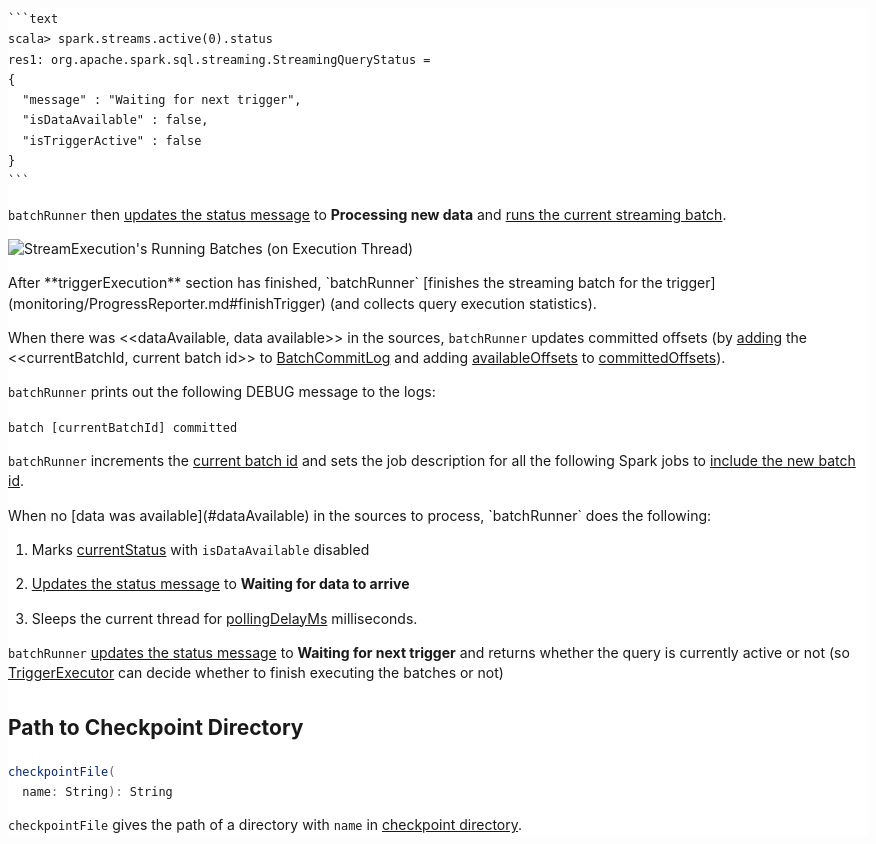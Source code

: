     ```text
    scala> spark.streams.active(0).status
    res1: org.apache.spark.sql.streaming.StreamingQueryStatus =
    {
      "message" : "Waiting for next trigger",
      "isDataAvailable" : false,
      "isTriggerActive" : false
    }
    ```

`batchRunner` then [updates the status message](monitoring/ProgressReporter.md#updateStatusMessage) to **Processing new data** and [runs the current streaming batch](#runBatch).

![StreamExecution's Running Batches (on Execution Thread)](images/StreamExecution-runBatches.png)

<span id="runBatches-batch-runner-finishTrigger"/>
After **triggerExecution** section has finished, `batchRunner` [finishes the streaming batch for the trigger](monitoring/ProgressReporter.md#finishTrigger) (and collects query execution statistics).

When there was <<dataAvailable, data available>> in the sources, `batchRunner` updates committed offsets (by [adding](CommitLog.md#add) the <<currentBatchId, current batch id>> to [BatchCommitLog](#batchCommitLog) and adding [availableOffsets](#availableOffsets) to [committedOffsets](#committedOffsets)).

`batchRunner` prints out the following DEBUG message to the logs:

```text
batch [currentBatchId] committed
```

`batchRunner` increments the [current batch id](#currentBatchId) and sets the job description for all the following Spark jobs to [include the new batch id](#getBatchDescriptionString).

<span id="runBatches-batchRunner-no-data"/>
When no [data was available](#dataAvailable) in the sources to process, `batchRunner` does the following:

1. Marks [currentStatus](#currentStatus) with `isDataAvailable` disabled

1. [Updates the status message](monitoring/ProgressReporter.md#updateStatusMessage) to **Waiting for data to arrive**

1. Sleeps the current thread for [pollingDelayMs](#pollingDelayMs) milliseconds.

`batchRunner` [updates the status message](monitoring/ProgressReporter.md#updateStatusMessage) to **Waiting for next trigger** and returns whether the query is currently active or not (so [TriggerExecutor](#triggerExecutor) can decide whether to finish executing the batches or not)

## <span id="checkpointFile"> Path to Checkpoint Directory

```scala
checkpointFile(
  name: String): String
```

`checkpointFile` gives the path of a directory with `name` in [checkpoint directory](#resolvedCheckpointRoot).

